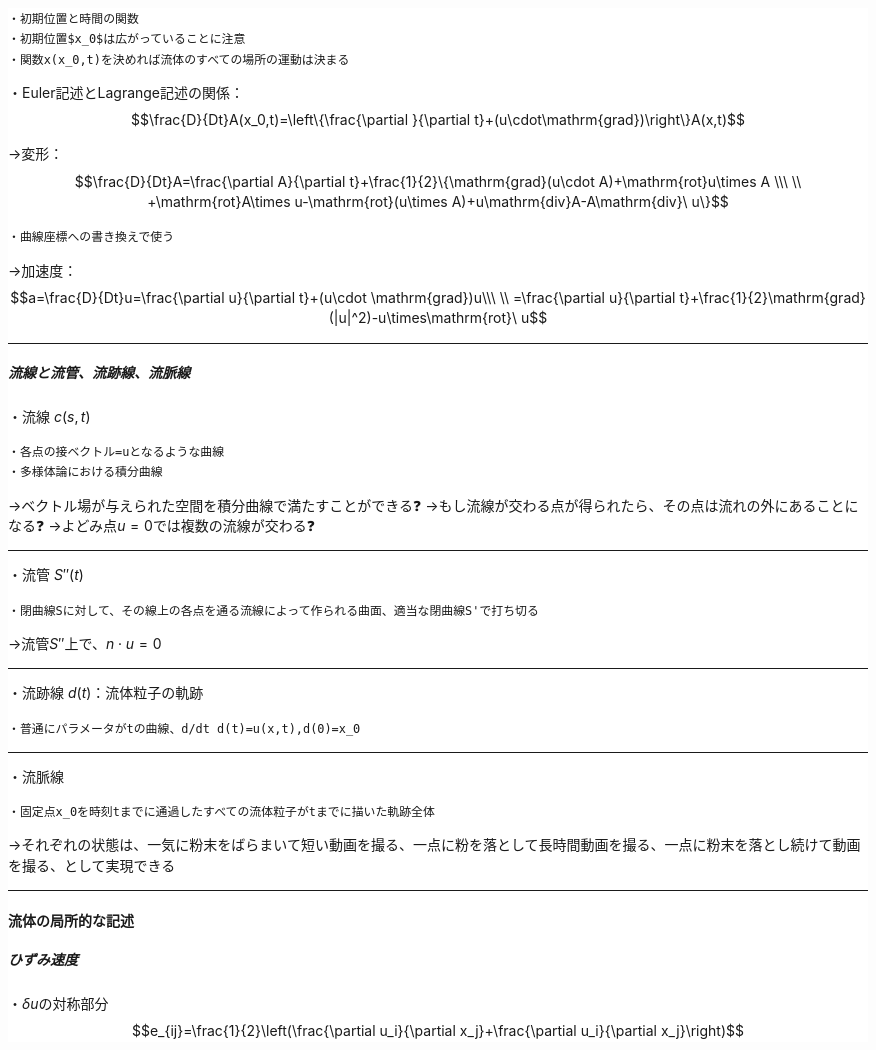     ・初期位置と時間の関数
    ・初期位置$x_0$は広がっていることに注意
    ・関数x(x_0,t)を決めれば流体のすべての場所の運動は決まる

・Euler記述とLagrange記述の関係：
$$\frac{D}{Dt}A(x_0,t)=\left\{\frac{\partial }{\partial t}+(u\cdot\mathrm{grad})\right\}A(x,t)$$

→変形：$$\frac{D}{Dt}A=\frac{\partial A}{\partial t}+\frac{1}{2}\{\mathrm{grad}(u\cdot A)+\mathrm{rot}u\times A \\\ \\
+\mathrm{rot}A\times u-\mathrm{rot}(u\times A)+u\mathrm{div}A-A\mathrm{div}\ u\}$$

    ・曲線座標への書き換えで使う

→加速度：$$a=\frac{D}{Dt}u=\frac{\partial u}{\partial t}+(u\cdot \mathrm{grad})u\\\ \\
=\frac{\partial u}{\partial t}+\frac{1}{2}\mathrm{grad}(|u|^2)-u\times\mathrm{rot}\ u$$

---

##### 流線と流管、流跡線、流脈線

・流線 $c(s,t)$

    ・各点の接ベクトル=uとなるような曲線
    ・多様体論における積分曲線

→ベクトル場が与えられた空間を積分曲線で満たすことができる❓
→もし流線が交わる点が得られたら、その点は流れの外にあることになる❓
→よどみ点$u=0$では複数の流線が交わる❓

---

・流管 $S''(t)$

    ・閉曲線Sに対して、その線上の各点を通る流線によって作られる曲面、適当な閉曲線S'で打ち切る

→流管$S''$上で、$n\cdot u=0$

---

・流跡線 $d(t)$：流体粒子の軌跡

    ・普通にパラメータがtの曲線、d/dt d(t)=u(x,t),d(0)=x_0

---

・流脈線

    ・固定点x_0を時刻tまでに通過したすべての流体粒子がtまでに描いた軌跡全体

→それぞれの状態は、一気に粉末をばらまいて短い動画を撮る、一点に粉を落として長時間動画を撮る、一点に粉末を落とし続けて動画を撮る、として実現できる


---


#### 流体の局所的な記述

##### ひずみ速度

・$\delta u$の対称部分 
$$e_{ij}=\frac{1}{2}\left(\frac{\partial u_i}{\partial x_j}+\frac{\partial u_i}{\partial x_j}\right)$$

